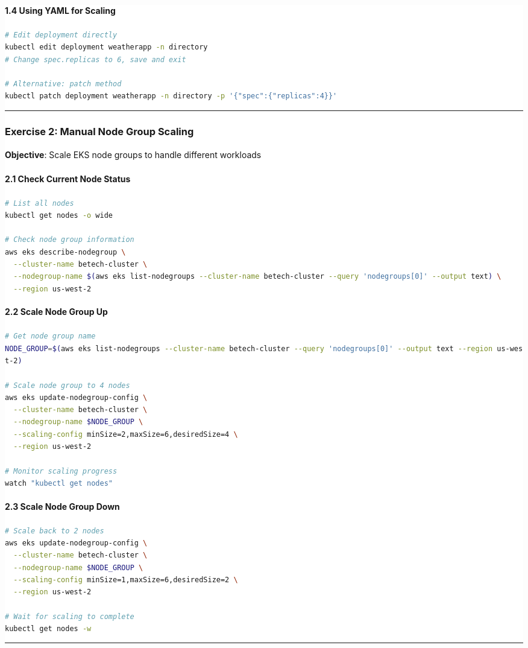 #### 1.4 Using YAML for Scaling
```bash
# Edit deployment directly
kubectl edit deployment weatherapp -n directory
# Change spec.replicas to 6, save and exit

# Alternative: patch method
kubectl patch deployment weatherapp -n directory -p '{"spec":{"replicas":4}}'
```

---

### Exercise 2: Manual Node Group Scaling
**Objective**: Scale EKS node groups to handle different workloads

#### 2.1 Check Current Node Status
```bash
# List all nodes
kubectl get nodes -o wide

# Check node group information
aws eks describe-nodegroup \
  --cluster-name betech-cluster \
  --nodegroup-name $(aws eks list-nodegroups --cluster-name betech-cluster --query 'nodegroups[0]' --output text) \
  --region us-west-2
```

#### 2.2 Scale Node Group Up
```bash
# Get node group name
NODE_GROUP=$(aws eks list-nodegroups --cluster-name betech-cluster --query 'nodegroups[0]' --output text --region us-west-2)

# Scale node group to 4 nodes
aws eks update-nodegroup-config \
  --cluster-name betech-cluster \
  --nodegroup-name $NODE_GROUP \
  --scaling-config minSize=2,maxSize=6,desiredSize=4 \
  --region us-west-2

# Monitor scaling progress
watch "kubectl get nodes"
```

#### 2.3 Scale Node Group Down
```bash
# Scale back to 2 nodes
aws eks update-nodegroup-config \
  --cluster-name betech-cluster \
  --nodegroup-name $NODE_GROUP \
  --scaling-config minSize=1,maxSize=6,desiredSize=2 \
  --region us-west-2

# Wait for scaling to complete
kubectl get nodes -w
```

---